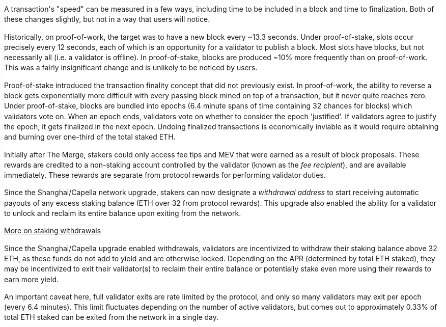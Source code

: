 </ExpandableCard>

<ExpandableCard
title="Misconception: &quot;Transactions were accelerated substantially by The Merge.&quot;"
contentPreview="False. Though some slight changes exist, transaction speed is mostly the same on layer 1 now as it was before The Merge.">
A transaction's "speed" can be measured in a few ways, including time to be included in a block and time to finalization. Both of these changes slightly, but not in a way that users will notice.

Historically, on proof-of-work, the target was to have a new block every ~13.3 seconds. Under proof-of-stake, slots occur precisely every 12 seconds, each of which is an opportunity for a validator to publish a block. Most slots have blocks, but not necessarily all (i.e. a validator is offline). In proof-of-stake, blocks are produced ~10% more frequently than on proof-of-work. This was a fairly insignificant change and is unlikely to be noticed by users.

Proof-of-stake introduced the transaction finality concept that did not previously exist. In proof-of-work, the ability to reverse a block gets exponentially more difficult with every passing block mined on top of a transaction, but it never quite reaches zero. Under proof-of-stake, blocks are bundled into epochs (6.4 minute spans of time containing 32 chances for blocks) which validators vote on. When an epoch ends, validators vote on whether to consider the epoch 'justified'. If validators agree to justify the epoch, it gets finalized in the next epoch. Undoing finalized transactions is economically inviable as it would require obtaining and burning over one-third of the total staked ETH.

</ExpandableCard>

<ExpandableCard
title="Misconception: &quot;The Merge enabled staking withdrawals.&quot;"
contentPreview="False, but staking withdrawals have since been enabled via the Shanghai/Capella upgrade.">

Initially after The Merge, stakers could only access fee tips and MEV that were earned as a result of block proposals. These rewards are credited to a non-staking account controlled by the validator (known as the <em>fee recipient</em>), and are available immediately. These rewards are separate from protocol rewards for performing validator duties.

Since the Shanghai/Capella network upgrade, stakers can now designate a <em>withdrawal address</em> to start receiving automatic payouts of any excess staking balance (ETH over 32 from protocol rewards). This upgrade also enabled the ability for a validator to unlock and reclaim its entire balance upon exiting from the network.

<a href="/staking/withdrawals/">More on staking withdrawals</a>

</ExpandableCard>

<ExpandableCard
title="Misconception: &quot;Now that The Merge is complete, and withdrawals are enabled, stakers could all exit at once.&quot;"
contentPreview="False. Validator exits are rate limited for security reasons.">
Since the Shanghai/Capella upgrade enabled withdrawals, validators are incentivized to withdraw their staking balance above 32 ETH, as these funds do not add to yield and are otherwise locked. Depending on the APR (determined by total ETH staked), they may be incentivized to exit their validator(s) to reclaim their entire balance or potentially stake even more using their rewards to earn more yield.

An important caveat here, full validator exits are rate limited by the protocol, and only so many validators may exit per epoch (every 6.4 minutes). This limit fluctuates depending on the number of active validators, but comes out to approximately 0.33% of total ETH staked can be exited from the network in a single day.
